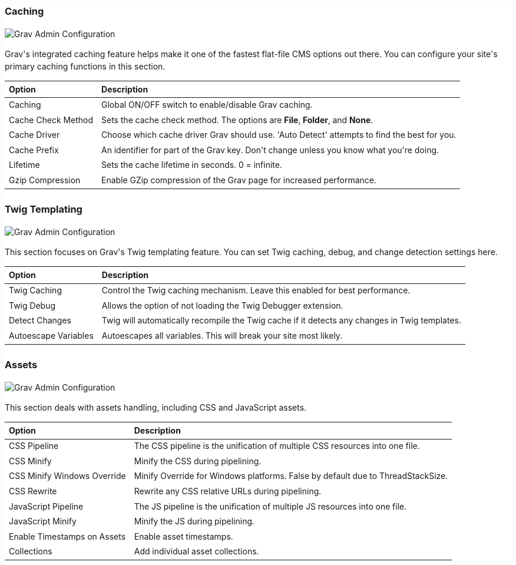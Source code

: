 ### Caching

![Grav Admin Configuration](configuration_system_caching.png?classes=shadow)

Grav's integrated caching feature helps make it one of the fastest flat-file CMS options out there. You can configure your site's primary caching functions in this section.

| Option             | Description                                                                                 |
| :-----             | :-----                                                                                      |
| Caching            | Global ON/OFF switch to enable/disable Grav caching.                                        |
| Cache Check Method | Sets the cache check method. The options are **File**, **Folder**, and **None**.            |
| Cache Driver       | Choose which cache driver Grav should use. 'Auto Detect' attempts to find the best for you. |
| Cache Prefix       | An identifier for part of the Grav key.  Don't change unless you know what you're doing.    |
| Lifetime           | Sets the cache lifetime in seconds. 0 = infinite.                                           |
| Gzip Compression   | Enable GZip compression of the Grav page for increased performance.                         |

### Twig Templating

![Grav Admin Configuration](configuration_system_twig.png?classes=shadow)

This section focuses on Grav's Twig templating feature. You can set Twig caching, debug, and change detection settings here.

| Option               | Description                                                                                   |
| :-----               | :-----                                                                                        |
| Twig Caching         | Control the Twig caching mechanism. Leave this enabled for best performance.                  |
| Twig Debug           | Allows the option of not loading the Twig Debugger extension.                                 |
| Detect Changes       | Twig will automatically recompile the Twig cache if it detects any changes in Twig templates. |
| Autoescape Variables | Autoescapes all variables. This will break your site most likely.                             |

### Assets

![Grav Admin Configuration](configuration_system_assets.png?classes=shadow)

This section deals with assets handling, including CSS and JavaScript assets.

| Option                      | Description                                                                     |
| :-----                      | :-----                                                                          |
| CSS Pipeline                | The CSS pipeline is the unification of multiple CSS resources into one file.    |
| CSS Minify                  | Minify the CSS during pipelining.                                               |
| CSS Minify Windows Override | Minify Override for Windows platforms. False by default due to ThreadStackSize. |
| CSS Rewrite                 | Rewrite any CSS relative URLs during pipelining.                                |
| JavaScript Pipeline         | The JS pipeline is the unification of multiple JS resources into one file.      |
| JavaScript Minify           | Minify the JS during pipelining.                                                |
| Enable Timestamps on Assets | Enable asset timestamps.                                                        |
| Collections                 | Add individual asset collections.                                               |
